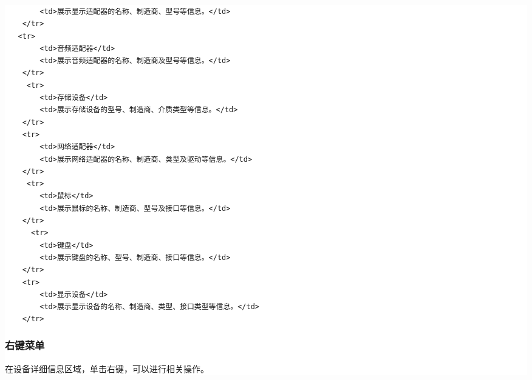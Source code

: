             <td>展示显示适配器的名称、制造商、型号等信息。</td>
        </tr>
       <tr>
            <td>音频适配器</td>
            <td>展示音频适配器的名称、制造商及型号等信息。</td>
        </tr>
         <tr>
            <td>存储设备</td>
            <td>展示存储设备的型号、制造商、介质类型等信息。</td>
        </tr>
        <tr>
            <td>网络适配器</td>
            <td>展示网络适配器的名称、制造商、类型及驱动等信息。</td>
        </tr>
         <tr>
            <td>鼠标</td>
            <td>展示鼠标的名称、制造商、型号及接口等信息。</td>
        </tr>
          <tr>
            <td>键盘</td>
            <td>展示键盘的名称、型号、制造商、接口等信息。</td>
        </tr>
        <tr>
            <td>显示设备</td>
            <td>展示显示设备的名称、制造商、类型、接口类型等信息。</td>
        </tr>
   </tbody>
   </table>

### 右键菜单

在设备详细信息区域，单击右键，可以进行相关操作。
